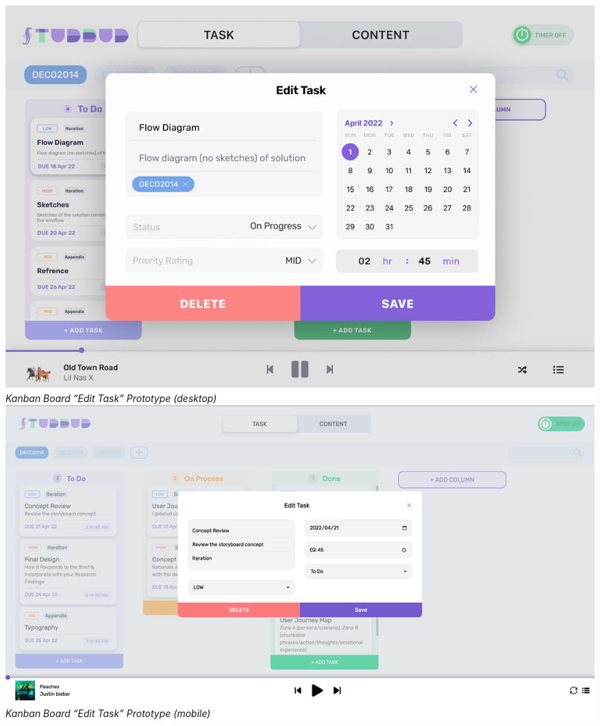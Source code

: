 ![Kanban Board “Edit Task” Mockup](public/readme_images/mockup/kanban-board-edit-task.png "“Edit Task” Mockup")
*Kanban Board “Edit Task” Prototype (desktop)*
<br>
![Kanban Board “Edit Task” Prototype (desktop)](public/readme_images/prototype/d-kanban-board-edit-task.png "“Edit Task” Prototype (desktop)")
*Kanban Board “Edit Task” Prototype (mobile)*
<br>